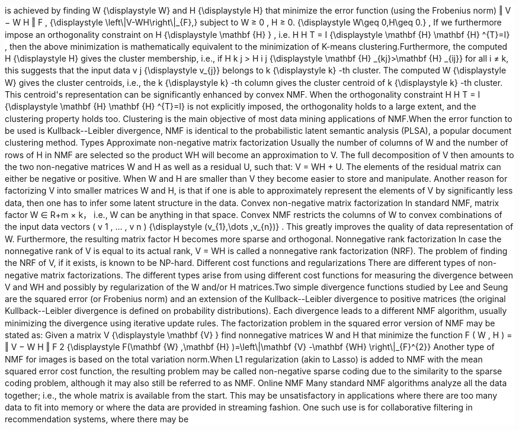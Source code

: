 is achieved by finding W {\\displaystyle W} and H {\\displaystyle H}
that minimize the error function (using the Frobenius norm) ‖ V − W H ‖
F , {\\displaystyle \\left\\\|V-WH\\right\\\|\_{F},} subject to W ≥ 0 ,
H ≥ 0. {\\displaystyle W\\geq 0,H\\geq 0.} , If we furthermore impose an
orthogonality constraint on H {\\displaystyle \\mathbf {H} } , i.e. H H
T = I {\\displaystyle \\mathbf {H} \\mathbf {H} \^{T}=I} , then the
above minimization is mathematically equivalent to the minimization of
K-means clustering.Furthermore, the computed H {\\displaystyle H} gives
the cluster membership, i.e., if H k j \> H i j {\\displaystyle \\mathbf
{H} \_{kj}\>\\mathbf {H} \_{ij}} for all i ≠ k, this suggests that the
input data v j {\\displaystyle v\_{j}} belongs to k {\\displaystyle k}
-th cluster. The computed W {\\displaystyle W} gives the cluster
centroids, i.e., the k {\\displaystyle k} -th column gives the cluster
centroid of k {\\displaystyle k} -th cluster. This centroid\'s
representation can be significantly enhanced by convex NMF. When the
orthogonality constraint H H T = I {\\displaystyle \\mathbf {H} \\mathbf
{H} \^{T}=I} is not explicitly imposed, the orthogonality holds to a
large extent, and the clustering property holds too. Clustering is the
main objective of most data mining applications of NMF.When the error
function to be used is Kullback--Leibler divergence, NMF is identical to
the probabilistic latent semantic analysis (PLSA), a popular document
clustering method. Types Approximate non-negative matrix factorization
Usually the number of columns of W and the number of rows of H in NMF
are selected so the product WH will become an approximation to V. The
full decomposition of V then amounts to the two non-negative matrices W
and H as well as a residual U, such that: V = WH + U. The elements of
the residual matrix can either be negative or positive. When W and H are
smaller than V they become easier to store and manipulate. Another
reason for factorizing V into smaller matrices W and H, is that if one
is able to approximately represent the elements of V by significantly
less data, then one has to infer some latent structure in the data.
Convex non-negative matrix factorization In standard NMF, matrix factor
W ∈ R+m × k， i.e., W can be anything in that space. Convex NMF
restricts the columns of W to convex combinations of the input data
vectors ( v 1 , ... , v n ) {\\displaystyle (v\_{1},\\dots ,v\_{n})} .
This greatly improves the quality of data representation of W.
Furthermore, the resulting matrix factor H becomes more sparse and
orthogonal. Nonnegative rank factorization In case the nonnegative rank
of V is equal to its actual rank, V = WH is called a nonnegative rank
factorization (NRF). The problem of finding the NRF of V, if it exists,
is known to be NP-hard. Different cost functions and regularizations
There are different types of non-negative matrix factorizations. The
different types arise from using different cost functions for measuring
the divergence between V and WH and possibly by regularization of the W
and/or H matrices.Two simple divergence functions studied by Lee and
Seung are the squared error (or Frobenius norm) and an extension of the
Kullback--Leibler divergence to positive matrices (the original
Kullback--Leibler divergence is defined on probability distributions).
Each divergence leads to a different NMF algorithm, usually minimizing
the divergence using iterative update rules. The factorization problem
in the squared error version of NMF may be stated as: Given a matrix V
{\\displaystyle \\mathbf {V} } find nonnegative matrices W and H that
minimize the function F ( W , H ) = ‖ V − W H ‖ F 2 {\\displaystyle
F(\\mathbf {W} ,\\mathbf {H} )=\\left\\\|\\mathbf {V} -\\mathbf {WH}
\\right\\\|\_{F}\^{2}} Another type of NMF for images is based on the
total variation norm.When L1 regularization (akin to Lasso) is added to
NMF with the mean squared error cost function, the resulting problem may
be called non-negative sparse coding due to the similarity to the sparse
coding problem, although it may also still be referred to as NMF. Online
NMF Many standard NMF algorithms analyze all the data together; i.e.,
the whole matrix is available from the start. This may be unsatisfactory
in applications where there are too many data to fit into memory or
where the data are provided in streaming fashion. One such use is for
collaborative filtering in recommendation systems, where there may be
